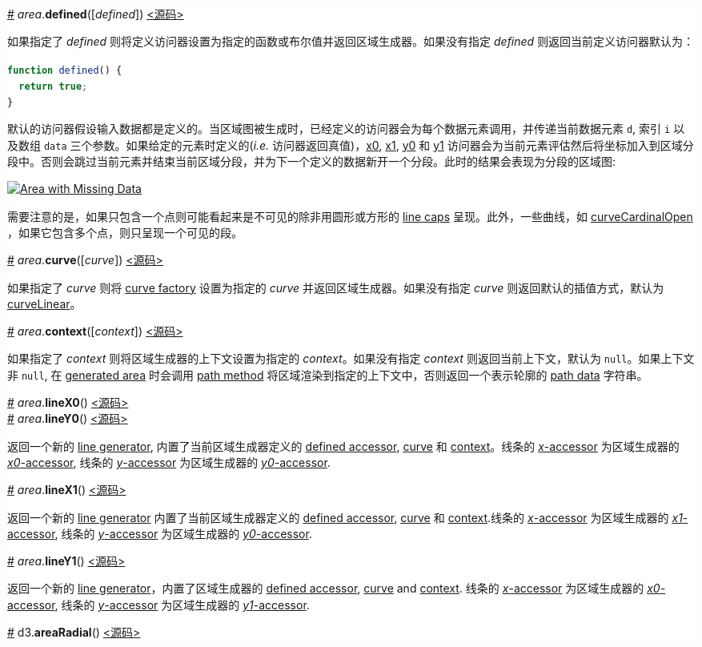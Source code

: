 <a name="area_defined" href="#area_defined">#</a> <i>area</i>.<b>defined</b>([<i>defined</i>]) [<源码>](https://github.com/d3/d3-shape/blob/master/src/area.js#L96 "Source")

如果指定了 *defined* 则将定义访问器设置为指定的函数或布尔值并返回区域生成器。如果没有指定 *defined* 则返回当前定义访问器默认为：

```js
function defined() {
  return true;
}
```

默认的访问器假设输入数据都是定义的。当区域图被生成时，已经定义的访问器会为每个数据元素调用，并传递当前数据元素 `d`, 索引 `i` 以及数组 `data` 三个参数。如果给定的元素时定义的(*i.e.* 访问器返回真值)，[x0](#area_x0), [x1](#area_x1), [y0](#area_y0) 和 [y1](#area_y1) 访问器会为当前元素评估然后将坐标加入到区域分段中。否则会跳过当前元素并结束当前区域分段，并为下一个定义的数据新开一个分段。此时的结果会表现为分段的区域图:

[<img src="https://raw.githubusercontent.com/d3/d3-shape/master/img/area-defined.png" width="480" height="250" alt="Area with Missing Data">](http://bl.ocks.org/mbostock/3035090)

需要注意的是，如果只包含一个点则可能看起来是不可见的除非用圆形或方形的 [line caps](https://developer.mozilla.org/en-US/docs/Web/SVG/Attribute/stroke-linecap) 呈现。此外，一些曲线，如 [curveCardinalOpen](#curveCardinalOpen) ，如果它包含多个点，则只呈现一个可见的段。

<a name="area_curve" href="#area_curve">#</a> <i>area</i>.<b>curve</b>([<i>curve</i>]) [<源码>](https://github.com/d3/d3-shape/blob/master/src/area.js#L100 "Source")

如果指定了 *curve* 则将 [curve factory](#curves) 设置为指定的 *curve* 并返回区域生成器。如果没有指定 *curve* 则返回默认的插值方式，默认为 [curveLinear](#curveLinear)。

<a name="area_context" href="#area_context">#</a> <i>area</i>.<b>context</b>([<i>context</i>]) [<源码>](https://github.com/d3/d3-shape/blob/master/src/area.js#L104 "Source")

如果指定了 *context* 则将区域生成器的上下文设置为指定的 *context*。如果没有指定 *context* 则返回当前上下文，默认为 `null`。如果上下文非 `null`, 在 [generated area](#_area) 时会调用 [path method](http://www.w3.org/TR/2dcontext/#canvaspathmethods) 将区域渲染到指定的上下文中，否则返回一个表示轮廓的 [path data](http://www.w3.org/TR/SVG/paths.html#PathData) 字符串。

<a name="area_lineX0" href="#area_lineX0">#</a> <i>area</i>.<b>lineX0</b>() [<源码>](https://github.com/d3/d3-shape/blob/master/src/area.js#L83 "Source")
<br><a name="area_lineY0" href="#area_lineY0">#</a> <i>area</i>.<b>lineY0</b>() [<源码>](https://github.com/d3/d3-shape/blob/master/src/area.js#L84 "Source")

返回一个新的 [line generator](#lines), 内置了当前区域生成器定义的 [defined accessor](#area_defined), [curve](#area_curve) 和 [context](#area_context)。线条的 [*x*-accessor](#line_x) 为区域生成器的 [*x0*-accessor](#area_x0), 线条的 [*y*-accessor](#line_y) 为区域生成器的 [*y0*-accessor](#area_y0).

<a name="area_lineX1" href="#area_lineX1">#</a> <i>area</i>.<b>lineX1</b>() [<源码>](https://github.com/d3/d3-shape/blob/master/src/area.js#L92 "Source")

返回一个新的 [line generator](#lines) 内置了当前区域生成器定义的 [defined accessor](#area_defined), [curve](#area_curve) 和 [context](#area_context).线条的 [*x*-accessor](#line_x) 为区域生成器的 [*x1*-accessor](#area_x1), 线条的 [*y*-accessor](#line_y) 为区域生成器的 [*y0*-accessor](#area_y0).

<a name="area_lineY1" href="#area_lineY1">#</a> <i>area</i>.<b>lineY1</b>() [<源码>](https://github.com/d3/d3-shape/blob/master/src/area.js#L88 "Source")

返回一个新的 [line generator](#lines)，内置了区域生成器的 [defined accessor](#area_defined), [curve](#area_curve) and [context](#area_context). 线条的 [*x*-accessor](#line_x) 为区域生成器的 [*x0*-accessor](#area_x0), 线条的 [*y*-accessor](#line_y) 为区域生成器的 [*y1*-accessor](#area_y1).

<a name="areaRadial" href="#areaRadial">#</a> d3.<b>areaRadial</b>() [<源码>](https://github.com/d3/d3-shape/blob/master/src/areaRadial.js "Source")
